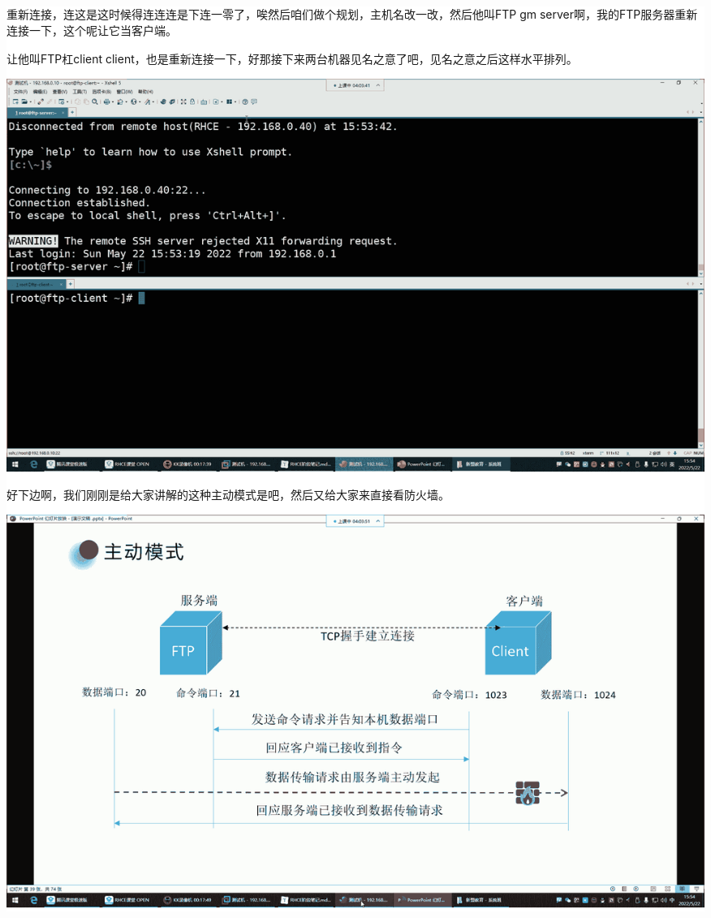 重新连接，连这是这时候得连连连是下连一零了，唉然后咱们做个规划，主机名改一改，然后他叫FTP gm server啊，我的FTP服务器重新连接一下，这个呢让它当客户端。

让他叫FTP杠client client，也是重新连接一下，好那接下来两台机器见名之意了吧，见名之意之后这样水平排列。



![](img/59a67e61577812aab5a9d162010693b0_17.png)

好下边啊，我们刚刚是给大家讲解的这种主动模式是吧，然后又给大家来直接看防火墙。

![](img/59a67e61577812aab5a9d162010693b0_19.png)
